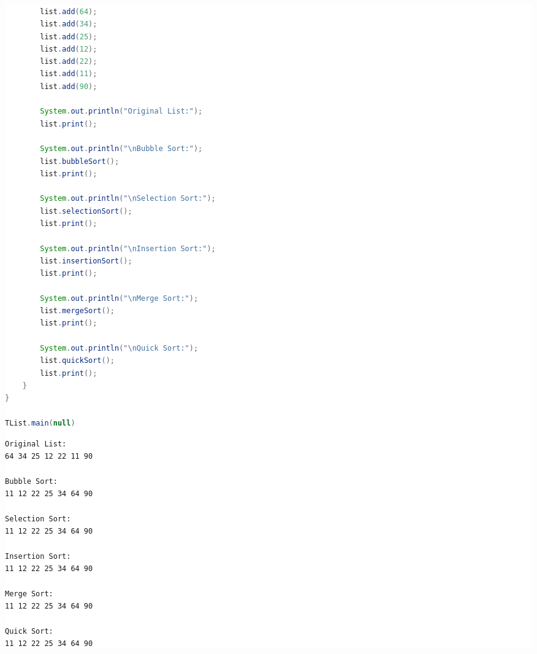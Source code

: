 ```Java
        list.add(64);
        list.add(34);
        list.add(25);
        list.add(12);
        list.add(22);
        list.add(11);
        list.add(90);

        System.out.println("Original List:");
        list.print();

        System.out.println("\nBubble Sort:");
        list.bubbleSort();
        list.print();

        System.out.println("\nSelection Sort:");
        list.selectionSort();
        list.print();

        System.out.println("\nInsertion Sort:");
        list.insertionSort();
        list.print();

        System.out.println("\nMerge Sort:");
        list.mergeSort();
        list.print();

        System.out.println("\nQuick Sort:");
        list.quickSort();
        list.print();
    }
}

TList.main(null)
```

    Original List:
    64 34 25 12 22 11 90 
    
    Bubble Sort:
    11 12 22 25 34 64 90 
    
    Selection Sort:
    11 12 22 25 34 64 90 
    
    Insertion Sort:
    11 12 22 25 34 64 90 
    
    Merge Sort:
    11 12 22 25 34 64 90 
    
    Quick Sort:
    11 12 22 25 34 64 90 

